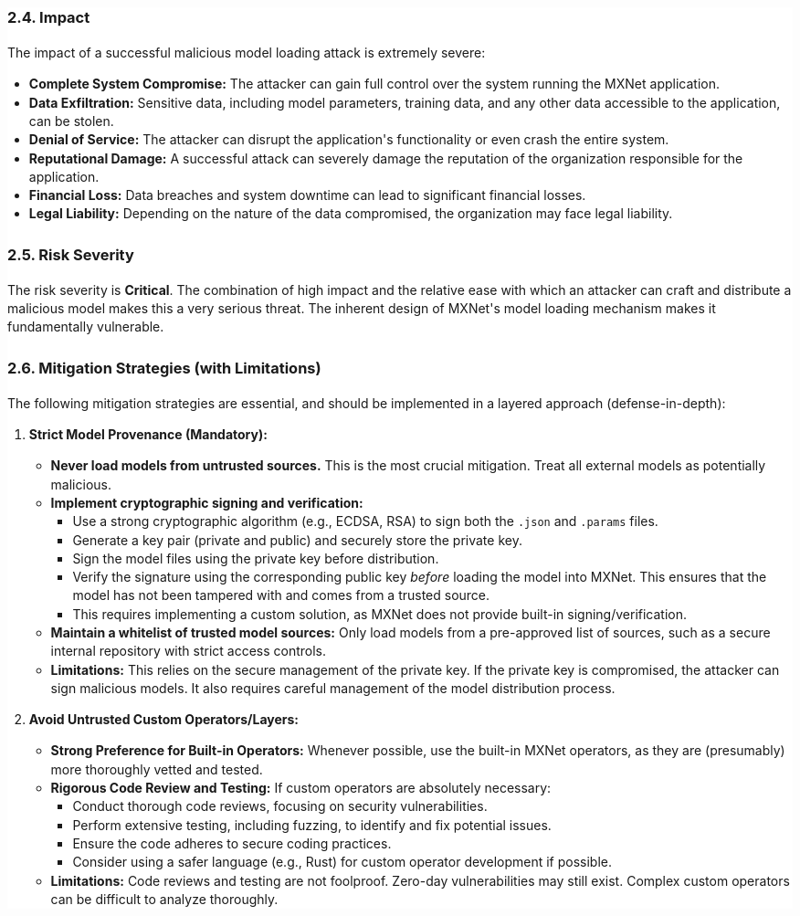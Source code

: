 ### 2.4. Impact

The impact of a successful malicious model loading attack is extremely severe:

*   **Complete System Compromise:** The attacker can gain full control over the system running the MXNet application.
*   **Data Exfiltration:** Sensitive data, including model parameters, training data, and any other data accessible to the application, can be stolen.
*   **Denial of Service:** The attacker can disrupt the application's functionality or even crash the entire system.
*   **Reputational Damage:**  A successful attack can severely damage the reputation of the organization responsible for the application.
*   **Financial Loss:**  Data breaches and system downtime can lead to significant financial losses.
*   **Legal Liability:**  Depending on the nature of the data compromised, the organization may face legal liability.

### 2.5. Risk Severity

The risk severity is **Critical**.  The combination of high impact and the relative ease with which an attacker can craft and distribute a malicious model makes this a very serious threat.  The inherent design of MXNet's model loading mechanism makes it fundamentally vulnerable.

### 2.6. Mitigation Strategies (with Limitations)

The following mitigation strategies are essential, and should be implemented in a layered approach (defense-in-depth):

1.  **Strict Model Provenance (Mandatory):**
    *   **Never load models from untrusted sources.** This is the most crucial mitigation.  Treat all external models as potentially malicious.
    *   **Implement cryptographic signing and verification:**
        *   Use a strong cryptographic algorithm (e.g., ECDSA, RSA) to sign both the `.json` and `.params` files.
        *   Generate a key pair (private and public) and securely store the private key.
        *   Sign the model files using the private key before distribution.
        *   Verify the signature using the corresponding public key *before* loading the model into MXNet.  This ensures that the model has not been tampered with and comes from a trusted source.
        *   This requires implementing a custom solution, as MXNet does not provide built-in signing/verification.
    *   **Maintain a whitelist of trusted model sources:**  Only load models from a pre-approved list of sources, such as a secure internal repository with strict access controls.
    *   **Limitations:**  This relies on the secure management of the private key.  If the private key is compromised, the attacker can sign malicious models.  It also requires careful management of the model distribution process.

2.  **Avoid Untrusted Custom Operators/Layers:**
    *   **Strong Preference for Built-in Operators:** Whenever possible, use the built-in MXNet operators, as they are (presumably) more thoroughly vetted and tested.
    *   **Rigorous Code Review and Testing:** If custom operators are absolutely necessary:
        *   Conduct thorough code reviews, focusing on security vulnerabilities.
        *   Perform extensive testing, including fuzzing, to identify and fix potential issues.
        *   Ensure the code adheres to secure coding practices.
        *   Consider using a safer language (e.g., Rust) for custom operator development if possible.
    *   **Limitations:**  Code reviews and testing are not foolproof.  Zero-day vulnerabilities may still exist.  Complex custom operators can be difficult to analyze thoroughly.
